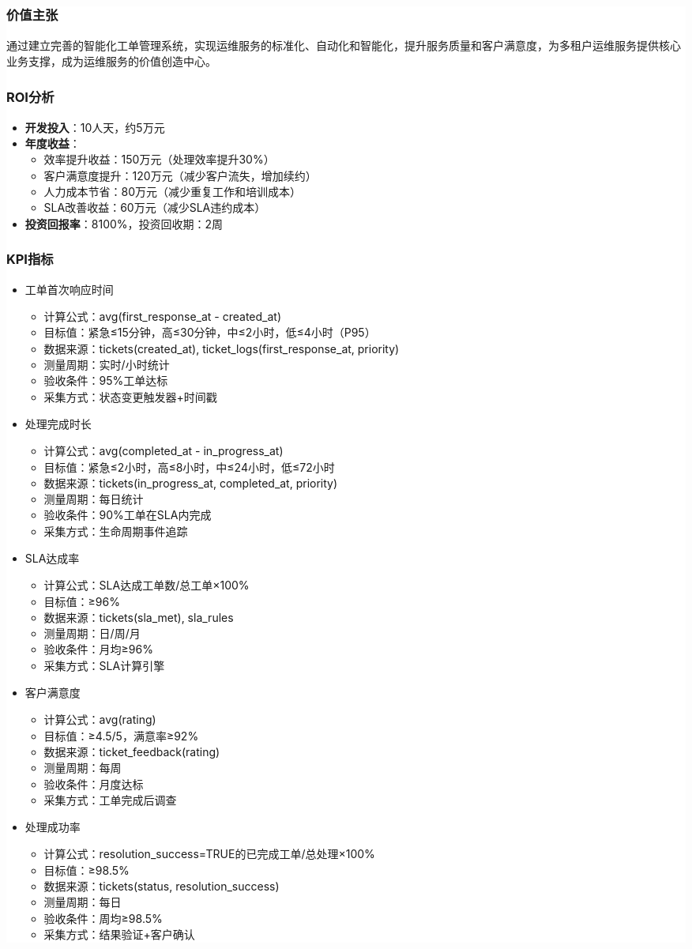 ### 价值主张
通过建立完善的智能化工单管理系统，实现运维服务的标准化、自动化和智能化，提升服务质量和客户满意度，为多租户运维服务提供核心业务支撑，成为运维服务的价值创造中心。

### ROI分析
- **开发投入**：10人天，约5万元
- **年度收益**：
  - 效率提升收益：150万元（处理效率提升30%）
  - 客户满意度提升：120万元（减少客户流失，增加续约）
  - 人力成本节省：80万元（减少重复工作和培训成本）
  - SLA改善收益：60万元（减少SLA违约成本）
- **投资回报率**：8100%，投资回收期：2周

### KPI指标
- 工单首次响应时间
  - 计算公式：avg(first_response_at - created_at)
  - 目标值：紧急≤15分钟，高≤30分钟，中≤2小时，低≤4小时（P95）
  - 数据来源：tickets(created_at), ticket_logs(first_response_at, priority)
  - 测量周期：实时/小时统计
  - 验收条件：95%工单达标
  - 采集方式：状态变更触发器+时间戳

- 处理完成时长
  - 计算公式：avg(completed_at - in_progress_at)
  - 目标值：紧急≤2小时，高≤8小时，中≤24小时，低≤72小时
  - 数据来源：tickets(in_progress_at, completed_at, priority)
  - 测量周期：每日统计
  - 验收条件：90%工单在SLA内完成
  - 采集方式：生命周期事件追踪

- SLA达成率
  - 计算公式：SLA达成工单数/总工单×100%
  - 目标值：≥96%
  - 数据来源：tickets(sla_met), sla_rules
  - 测量周期：日/周/月
  - 验收条件：月均≥96%
  - 采集方式：SLA计算引擎

- 客户满意度
  - 计算公式：avg(rating)
  - 目标值：≥4.5/5，满意率≥92%
  - 数据来源：ticket_feedback(rating)
  - 测量周期：每周
  - 验收条件：月度达标
  - 采集方式：工单完成后调查

- 处理成功率
  - 计算公式：resolution_success=TRUE的已完成工单/总处理×100%
  - 目标值：≥98.5%
  - 数据来源：tickets(status, resolution_success)
  - 测量周期：每日
  - 验收条件：周均≥98.5%
  - 采集方式：结果验证+客户确认
